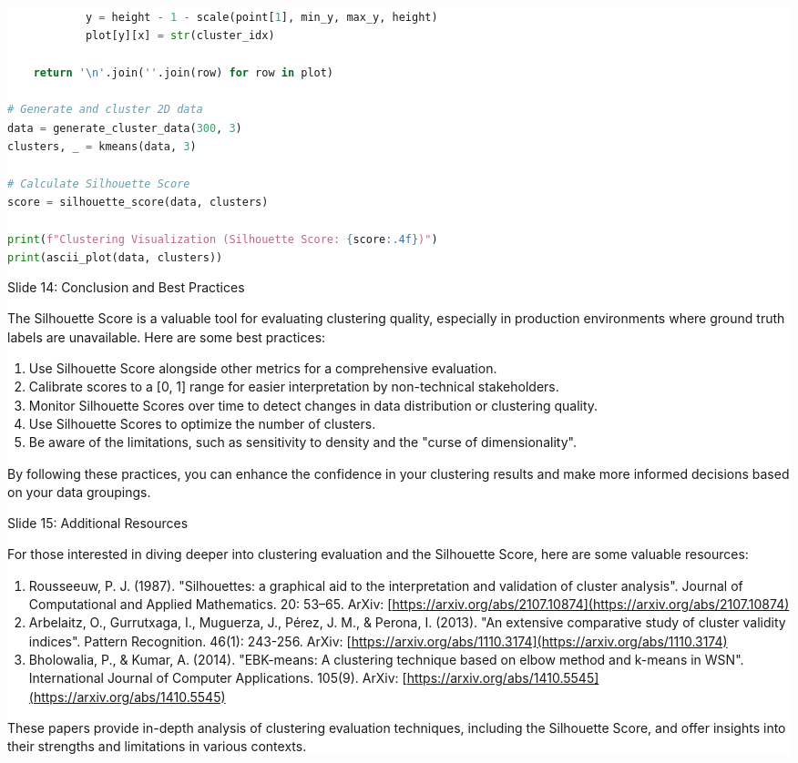 ```python
            y = height - 1 - scale(point[1], min_y, max_y, height)
            plot[y][x] = str(cluster_idx)
    
    return '\n'.join(''.join(row) for row in plot)

# Generate and cluster 2D data
data = generate_cluster_data(300, 3)
clusters, _ = kmeans(data, 3)

# Calculate Silhouette Score
score = silhouette_score(data, clusters)

print(f"Clustering Visualization (Silhouette Score: {score:.4f})")
print(ascii_plot(data, clusters))
```

Slide 14: Conclusion and Best Practices

The Silhouette Score is a valuable tool for evaluating clustering quality, especially in production environments where ground truth labels are unavailable. Here are some best practices:

1.  Use Silhouette Score alongside other metrics for a comprehensive evaluation.
2.  Calibrate scores to a \[0, 1\] range for easier interpretation by non-technical stakeholders.
3.  Monitor Silhouette Scores over time to detect changes in data distribution or clustering quality.
4.  Use Silhouette Scores to optimize the number of clusters.
5.  Be aware of the limitations, such as sensitivity to density and the "curse of dimensionality".

By following these practices, you can enhance the confidence in your clustering results and make more informed decisions based on your data groupings.

Slide 15: Additional Resources

For those interested in diving deeper into clustering evaluation and the Silhouette Score, here are some valuable resources:

1.  Rousseeuw, P. J. (1987). "Silhouettes: a graphical aid to the interpretation and validation of cluster analysis". Journal of Computational and Applied Mathematics. 20: 53–65. ArXiv: [https://arxiv.org/abs/2107.10874](https://arxiv.org/abs/2107.10874)
2.  Arbelaitz, O., Gurrutxaga, I., Muguerza, J., Pérez, J. M., & Perona, I. (2013). "An extensive comparative study of cluster validity indices". Pattern Recognition. 46(1): 243-256. ArXiv: [https://arxiv.org/abs/1110.3174](https://arxiv.org/abs/1110.3174)
3.  Bholowalia, P., & Kumar, A. (2014). "EBK-means: A clustering technique based on elbow method and k-means in WSN". International Journal of Computer Applications. 105(9). ArXiv: [https://arxiv.org/abs/1410.5545](https://arxiv.org/abs/1410.5545)

These papers provide in-depth analysis of clustering evaluation techniques, including the Silhouette Score, and offer insights into their strengths and limitations in various contexts.

